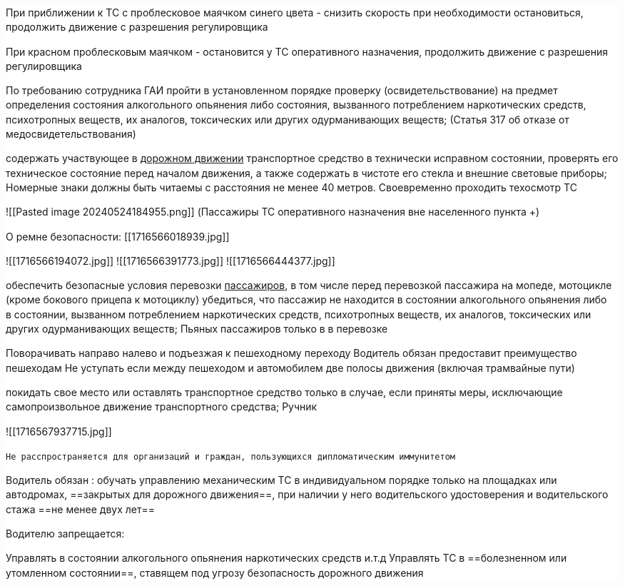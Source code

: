 При приближении к ТС с проблесковое маячком синего цвета - снизить скорость при необходимости остановиться, продолжить движение с разрешения регулировщика

При красном проблесковым маячком - остановится у ТС оперативного назначения, продолжить движение с разрешения регулировщика

По требованию сотрудника ГАИ пройти в установленном порядке проверку (освидетельствование) на предмет определения состояния алкогольного опьянения либо состояния, вызванного потреблением наркотических средств, психотропных веществ, их аналогов, токсических или других одурманивающих веществ;
(Статья 317 об отказе от медосвидетельствования)

содержать участвующее в [дорожном движении](https://pdd.by/pdd/ru/2.17/) транспортное средство в технически исправном состоянии, проверять его техническое состояние перед началом движения, а также содержать в чистоте его стекла и внешние световые приборы;
	Номерные знаки должны быть читаемы с расстояния не менее 40 метров. Своевременно проходить техосмотр ТС

![[Pasted image 20240524184955.png]]
(Пассажиры ТС оперативного назначения вне населенного пункта +)

О ремне безопасности:
[[1716566018939.jpg]]

![[1716566194072.jpg]]
![[1716566391773.jpg]]
![[1716566444377.jpg]]

обеспечить безопасные условия перевозки [пассажиров](https://pdd.by/pdd/ru/2.44/), в том числе перед перевозкой пассажира на мопеде, мотоцикле (кроме бокового прицепа к мотоциклу) убедиться, что пассажир не находится в состоянии алкогольного опьянения либо в состоянии, вызванном потреблением наркотических средств, психотропных веществ, их аналогов, токсических или других одурманивающих веществ;
	Пьяных пассажиров только в в перевозке

Поворачивать направо налево и подъезжая к пешеходному переходу Водитель обязан предоставит преимущество пешеходам
	Не уступать если между пешеходом и автомобилем две полосы движения (включая трамвайные пути)

покидать свое место или оставлять транспортное средство только в случае, если приняты меры, исключающие самопроизвольное движение транспортного средства;
	Ручник

![[1716567937715.jpg]]

	Не расспространяется для организаций и граждан, пользующихся дипломатическим иммунитетом

Водитель обязан : обучать управлению механическим ТС в индивидуальном порядке только на площадках или автодромах, ==закрытых для дорожного движения==, при наличии у него водительского удостоверения и водительского стажа ==не менее двух лет==

Водителю запрещается:

Управлять в состоянии алкогольного опьянения наркотических средств и.т.д
Управлять ТС в ==болезненном или утомленном состоянии==, ставящем под угрозу безопасность дорожного движения
